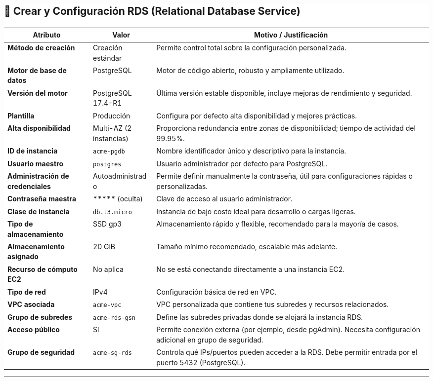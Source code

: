
## 🔧 Crear y Configuración RDS (Relational Database Service)

| **Atributo**                       | **Valor**               | **Motivo / Justificación**                                                                                     |
| ---------------------------------- | ----------------------- | -------------------------------------------------------------------------------------------------------------- |
| **Método de creación**             | Creación estándar       | Permite control total sobre la configuración personalizada.                                                    |
| **Motor de base de datos**         | PostgreSQL              | Motor de código abierto, robusto y ampliamente utilizado.                                                      |
| **Versión del motor**              | PostgreSQL 17.4-R1      | Última versión estable disponible, incluye mejoras de rendimiento y seguridad.                                 |
| **Plantilla**                      | Producción              | Configura por defecto alta disponibilidad y mejores prácticas.                                                 |
| **Alta disponibilidad**            | Multi-AZ (2 instancias) | Proporciona redundancia entre zonas de disponibilidad; tiempo de actividad del 99.95%.                         |
| **ID de instancia**                | `acme-pgdb`             | Nombre identificador único y descriptivo para la instancia.                                                    |
| **Usuario maestro**                | `postgres`              | Usuario administrador por defecto para PostgreSQL.                                                             |
| **Administración de credenciales** | Autoadministrado        | Permite definir manualmente la contraseña, útil para configuraciones rápidas o personalizadas.                 |
| **Contraseña maestra**             | \*\*\*\*\* (oculta)     | Clave de acceso al usuario administrador.                                                                      |
| **Clase de instancia**             | `db.t3.micro`           | Instancia de bajo costo ideal para desarrollo o cargas ligeras.                                                |
| **Tipo de almacenamiento**         | SSD gp3                 | Almacenamiento rápido y flexible, recomendado para la mayoría de casos.                                        |
| **Almacenamiento asignado**        | 20 GiB                  | Tamaño mínimo recomendado, escalable más adelante.                                                             |
| **Recurso de cómputo EC2**         | No aplica               | No se está conectando directamente a una instancia EC2.                                                        |
| **Tipo de red**                    | IPv4                    | Configuración básica de red en VPC.                                                                            |
| **VPC asociada**                   | `acme-vpc`              | VPC personalizada que contiene tus subredes y recursos relacionados.                                           |
| **Grupo de subredes**              | `acme-rds-gsn`          | Define las subredes privadas donde se alojará la instancia RDS.                                                |
| **Acceso público**                 | Sí                      | Permite conexión externa (por ejemplo, desde pgAdmin). Necesita configuración adicional en grupo de seguridad. |
| **Grupo de seguridad**             | `acme-sg-rds`           | Controla qué IPs/puertos pueden acceder a la RDS. Debe permitir entrada por el puerto 5432 (PostgreSQL).       |

---
